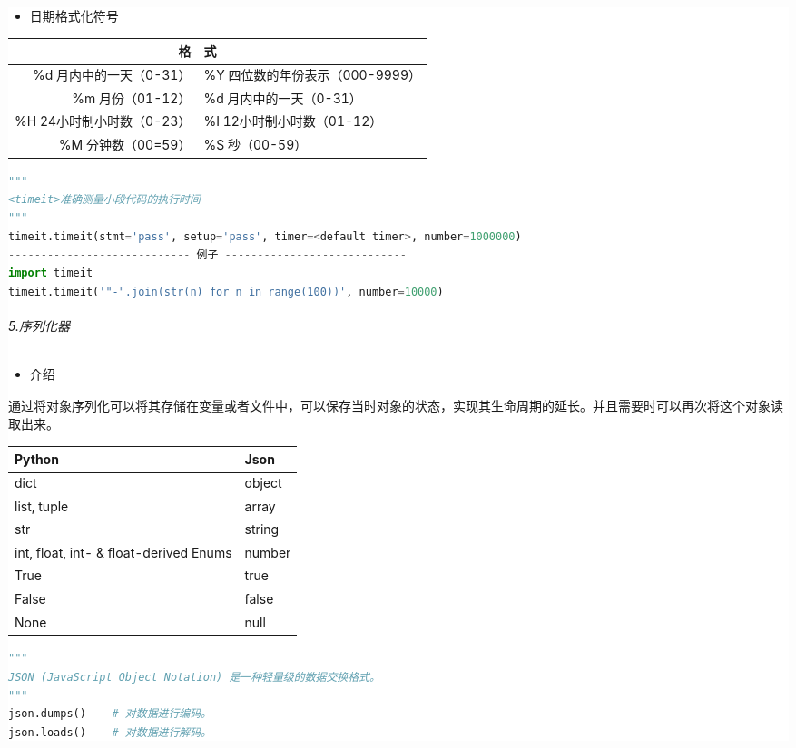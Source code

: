 

- 日期格式化符号

|                        格 | 式                              |
| ------------------------: | :------------------------------ |
|   %d 月内中的一天（0-31） | %Y 四位数的年份表示（000-9999） |
|          %m 月份（01-12） | %d 月内中的一天（0-31）         |
| %H 24小时制小时数（0-23） | %I 12小时制小时数（01-12）      |
|        %M 分钟数（00=59） | %S 秒（00-59）                  |

~~~ python
"""
<timeit>准确测量小段代码的执行时间
"""
timeit.timeit(stmt='pass', setup='pass', timer=<default timer>, number=1000000)
---------------------------- 例子 ----------------------------
import timeit
timeit.timeit('"-".join(str(n) for n in range(100))', number=10000)
~~~

###### 5.序列化器

- 介绍

通过将对象序列化可以将其存储在变量或者文件中，可以保存当时对象的状态，实现其生命周期的延长。并且需要时可以再次将这个对象读取出来。

[json模块]:<https://docs.python.org/zh-cn/3.6/library/json.html?highlight=json#module-json>

| Python                                 | Json   |
| :------------------------------------- | :----- |
| dict                                   | object |
| list, tuple                            | array  |
| str                                    | string |
| int, float, int- & float-derived Enums | number |
| True                                   | true   |
| False                                  | false  |
| None                                   | null   |

~~~ python
"""
JSON (JavaScript Object Notation) 是一种轻量级的数据交换格式。
"""
json.dumps()	# 对数据进行编码。
json.loads()	# 对数据进行解码。

~~~

[pickle模块]:<https://docs.python.org/zh-cn/3.6/library/pickle.html?highlight=pickle#module-pickle>


[Restful风格设计]: https://www.cnblogs.com/wangwiz/p/restful.html
[DRF]: https://www.django-rest-framework.org/	"官方文档"